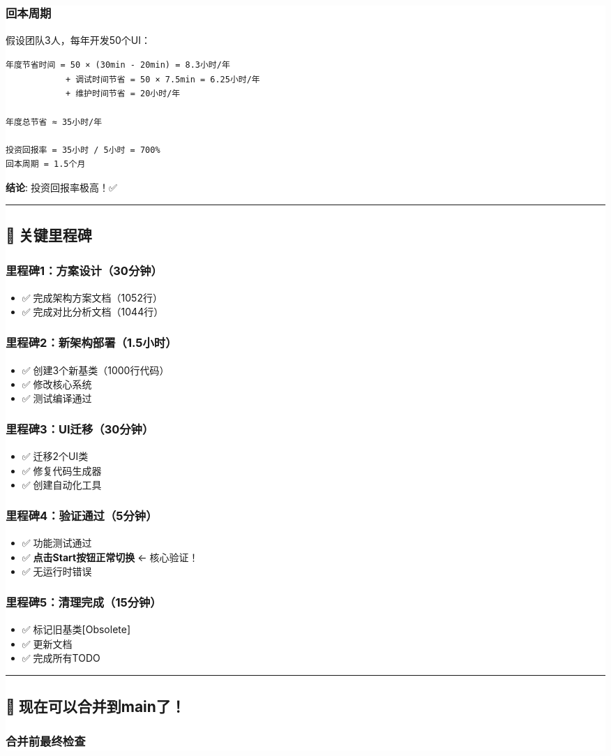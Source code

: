 ### 回本周期

假设团队3人，每年开发50个UI：

```
年度节省时间 = 50 × (30min - 20min) = 8.3小时/年
            + 调试时间节省 = 50 × 7.5min = 6.25小时/年
            + 维护时间节省 = 20小时/年
            
年度总节省 ≈ 35小时/年

投资回报率 = 35小时 / 5小时 = 700%
回本周期 = 1.5个月
```

**结论**: 投资回报率极高！✅

---

## 🎯 关键里程碑

### 里程碑1：方案设计（30分钟）
- ✅ 完成架构方案文档（1052行）
- ✅ 完成对比分析文档（1044行）

### 里程碑2：新架构部署（1.5小时）
- ✅ 创建3个新基类（1000行代码）
- ✅ 修改核心系统
- ✅ 测试编译通过

### 里程碑3：UI迁移（30分钟）
- ✅ 迁移2个UI类
- ✅ 修复代码生成器
- ✅ 创建自动化工具

### 里程碑4：验证通过（5分钟）
- ✅ 功能测试通过
- ✅ **点击Start按钮正常切换** ← 核心验证！
- ✅ 无运行时错误

### 里程碑5：清理完成（15分钟）
- ✅ 标记旧基类[Obsolete]
- ✅ 更新文档
- ✅ 完成所有TODO

---

## 🚀 现在可以合并到main了！

### 合并前最终检查
